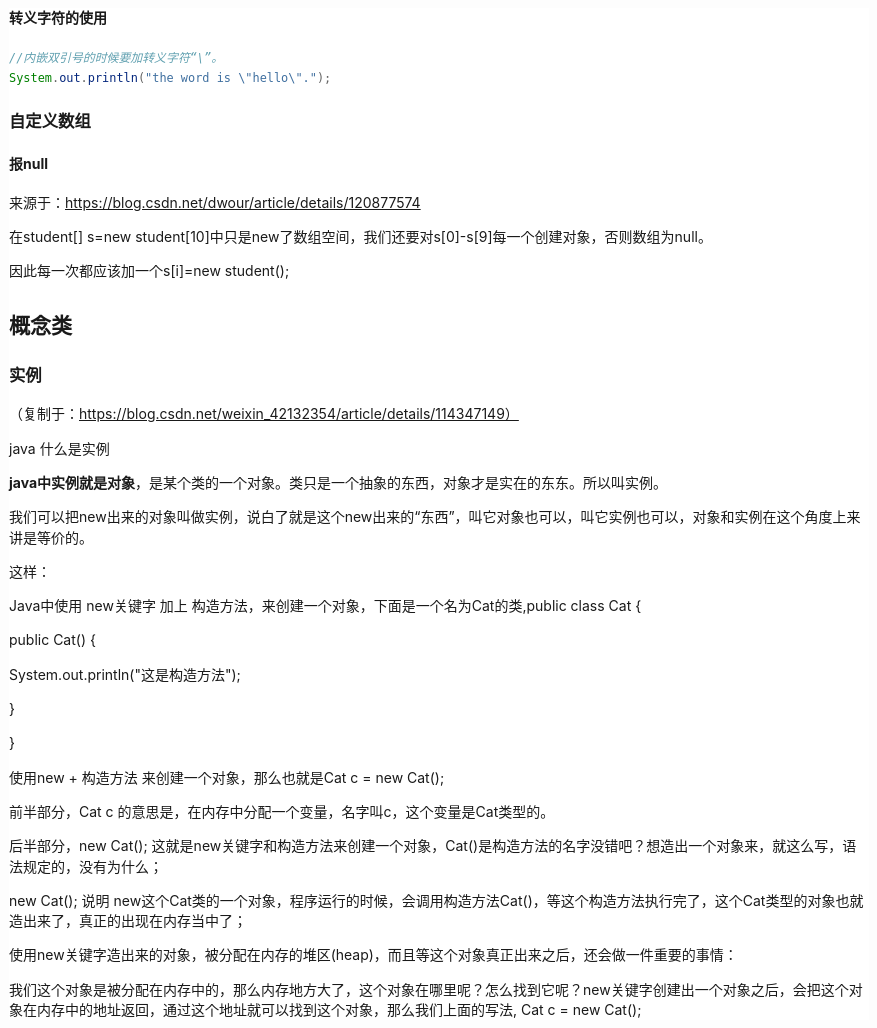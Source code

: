 #### 转义字符的使用

```java
//内嵌双引号的时候要加转义字符“\”。
System.out.println("the word is \"hello\".");
```

### 自定义数组

#### 报null

来源于：https://blog.csdn.net/dwour/article/details/120877574

在student[] s=new student[10]中只是new了数组空间，我们还要对s[0]-s[9]每一个创建对象，否则数组为null。

因此每一次都应该加一个s[i]=new student();











## 概念类

### 实例

（复制于：https://blog.csdn.net/weixin_42132354/article/details/114347149）

java 什么是实例

**java中实例就是对象**，是某个类的一个对象。类只是一个抽象的东西，对象才是实在的东东。所以叫实例。

我们可以把new出来的对象叫做实例，说白了就是这个new出来的“东西”，叫它对象也可以，叫它实例也可以，对象和实例在这个角度上来讲是等价的。

这样：

Java中使用 new关键字 加上 构造方法，来创建一个对象，下面是一个名为Cat的类,public class Cat {

public Cat() {

System.out.println("这是构造方法");

}

}

使用new + 构造方法 来创建一个对象，那么也就是Cat c = new Cat();

前半部分，Cat c 的意思是，在内存中分配一个变量，名字叫c，这个变量是Cat类型的。

后半部分，new Cat(); 这就是new关键字和构造方法来创建一个对象，Cat()是构造方法的名字没错吧？想造出一个对象来，就这么写，语法规定的，没有为什么；

new Cat(); 说明 new这个Cat类的一个对象，程序运行的时候，会调用构造方法Cat()，等这个构造方法执行完了，这个Cat类型的对象也就造出来了，真正的出现在内存当中了；

使用new关键字造出来的对象，被分配在内存的堆区(heap)，而且等这个对象真正出来之后，还会做一件重要的事情：

我们这个对象是被分配在内存中的，那么内存地方大了，这个对象在哪里呢？怎么找到它呢？new关键字创建出一个对象之后，会把这个对象在内存中的地址返回，通过这个地址就可以找到这个对象，那么我们上面的写法, Cat c = new Cat();

